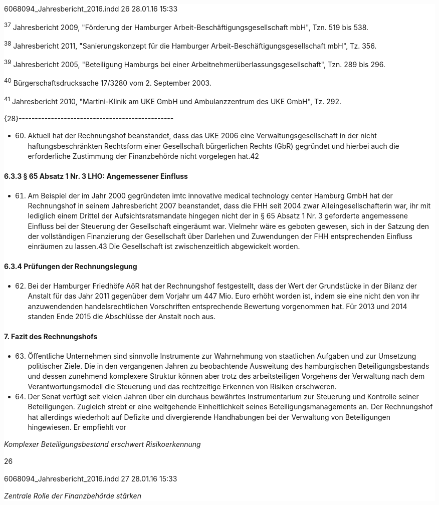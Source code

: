 6068094_Jahresbericht_2016.indd 26 28.01.16 15:33

<sup>37</sup> Jahresbericht 2009, "Förderung der Hamburger Arbeit-Beschäftigungsgesellschaft mbH", Tzn. 519 bis 538.

<sup>38</sup> Jahresbericht 2011, "Sanierungskonzept für die Hamburger Arbeit-Beschäftigungsgesellschaft mbH", Tz. 356.

<sup>39</sup> Jahresbericht 2005, "Beteiligung Hamburgs bei einer Arbeitnehmerüberlassungsgesellschaft", Tzn. 289 bis 296.

<sup>40</sup> Bürgerschaftsdrucksache 17/3280 vom 2. September 2003.

<sup>41</sup> Jahresbericht 2010, "Martini-Klinik am UKE GmbH und Ambulanzzentrum des UKE GmbH", Tz. 292.

{28}------------------------------------------------

- 60. Aktuell hat der Rechnungshof beanstandet, dass das UKE 2006 eine Verwaltungsgesellschaft in der nicht haftungsbeschränkten Rechtsform einer Gesellschaft bürgerlichen Rechts (GbR) gegründet und hierbei auch die erforderliche Zustimmung der Finanzbehörde nicht vorgelegen hat.42
#### 6.3.3 § 65 Absatz 1 Nr. 3 LHO: Angemessener Einfluss

- 61. Am Beispiel der im Jahr 2000 gegründeten imtc innovative medical technology center Hamburg GmbH hat der Rechnungshof in seinem Jahresbericht 2007 beanstandet, dass die FHH seit 2004 zwar Alleingesellschafterin war, ihr mit lediglich einem Drittel der Aufsichtsratsmandate hingegen nicht der in § 65 Absatz 1 Nr. 3 geforderte angemessene Einfluss bei der Steuerung der Gesellschaft eingeräumt war. Vielmehr wäre es geboten gewesen, sich in der Satzung den der vollständigen Finanzierung der Gesellschaft über Darlehen und Zuwendungen der FHH entsprechenden Einfluss einräumen zu lassen.43
Die Gesellschaft ist zwischenzeitlich abgewickelt worden.

#### 6.3.4 Prüfungen der Rechnungslegung

- 62. Bei der Hamburger Friedhöfe AöR hat der Rechnungshof festgestellt, dass der Wert der Grundstücke in der Bilanz der Anstalt für das Jahr 2011 gegenüber dem Vorjahr um 447 Mio. Euro erhöht worden ist, indem sie eine nicht den von ihr anzuwendenden handelsrechtlichen Vorschriften entsprechende Bewertung vorgenommen hat. Für 2013 und 2014 standen Ende 2015 die Abschlüsse der Anstalt noch aus.
#### **7. Fazit des Rechnungshofs**

- 63. Öffentliche Unternehmen sind sinnvolle Instrumente zur Wahrnehmung von staatlichen Aufgaben und zur Umsetzung politischer Ziele. Die in den vergangenen Jahren zu beobachtende Ausweitung des hamburgischen Beteiligungsbestands und dessen zunehmend komplexere Struktur können aber trotz des arbeitsteiligen Vorgehens der Verwaltung nach dem Verantwortungsmodell die Steuerung und das rechtzeitige Erkennen von Risiken erschweren.
- 64. Der Senat verfügt seit vielen Jahren über ein durchaus bewährtes Instrumentarium zur Steuerung und Kontrolle seiner Beteiligungen. Zugleich strebt er eine weitgehende Einheitlichkeit seines Beteiligungsmanagements an. Der Rechnungshof hat allerdings wiederholt auf Defizite und divergierende Handhabungen bei der Verwaltung von Beteiligungen hingewiesen. Er empfiehlt vor

*Komplexer Beteiligungsbestand erschwert Risikoerkennung*

26

6068094_Jahresbericht_2016.indd 27 28.01.16 15:33

*Zentrale Rolle der Finanzbehörde stärken*
